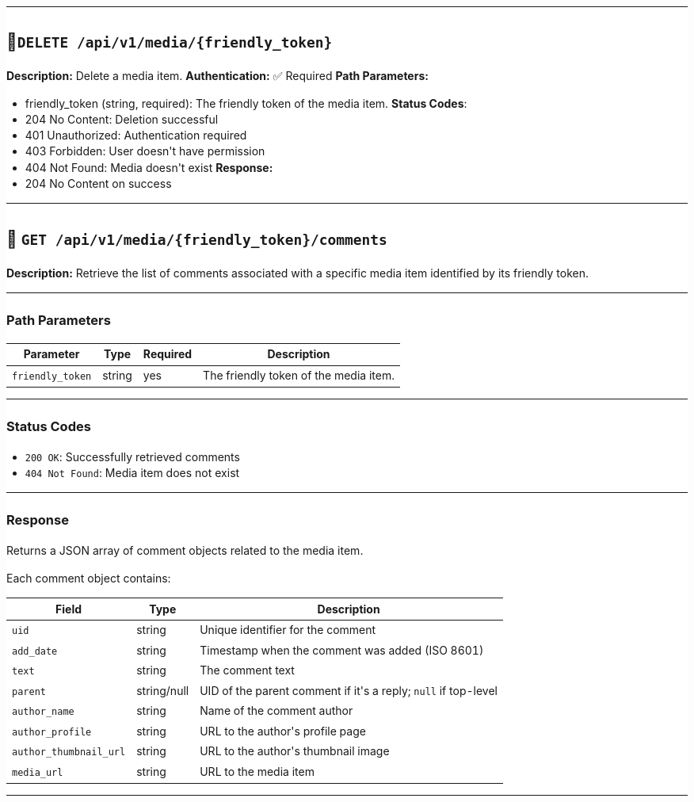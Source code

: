 
---

## 🔹`DELETE /api/v1/media/{friendly_token}`
**Description:** Delete a media item.
**Authentication:** ✅ Required
**Path Parameters:** 
* friendly_token (string, required): The friendly token of the media item.
**Status Codes**:
* 204 No Content: Deletion successful
* 401 Unauthorized: Authentication required
* 403 Forbidden: User doesn't have permission
* 404 Not Found: Media doesn't exist
**Response:**
* 204 No Content on success

---

## 🔹 `GET /api/v1/media/{friendly_token}/comments`

**Description:** Retrieve the list of comments associated with a specific media item identified by its friendly token.

---

### Path Parameters

| Parameter        | Type   | Required | Description                          |
|------------------|--------|----------|--------------------------------------|
| `friendly_token` | string | yes      | The friendly token of the media item.|

---

### Status Codes

- `200 OK`: Successfully retrieved comments  
- `404 Not Found`: Media item does not exist  

---

### Response

Returns a JSON array of comment objects related to the media item.

Each comment object contains:

| Field                | Type     | Description                                                       |
|----------------------|----------|-------------------------------------------------------------------|
| `uid`                | string   | Unique identifier for the comment                                 |
| `add_date`           | string   | Timestamp when the comment was added (ISO 8601)                   |
| `text`               | string   | The comment text                                                  |
| `parent`             | string/null | UID of the parent comment if it's a reply; `null` if top-level |
| `author_name`        | string   | Name of the comment author                                        |
| `author_profile`     | string   | URL to the author's profile page                                  |
| `author_thumbnail_url`| string | URL to the author's thumbnail image                               |
| `media_url`          | string   | URL to the media item                                             |

---